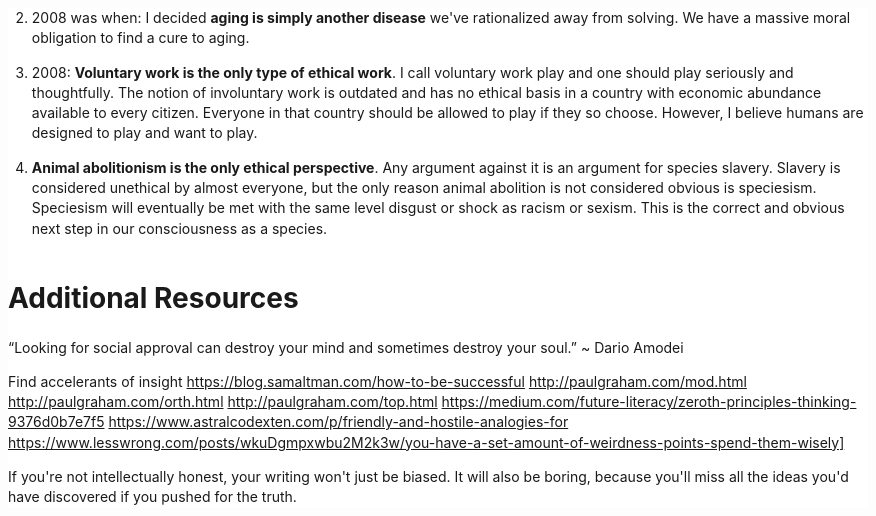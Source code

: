 2. 2008 was when: I decided **aging is simply another disease** we've rationalized away from solving. 
We have a massive moral obligation to find a cure to aging.

3. 2008: **Voluntary work is the only type of ethical work**. 
I call voluntary work play and one should play seriously and thoughtfully. 
The notion of involuntary work is outdated and has no ethical basis in a country with economic abundance available to every citizen.
Everyone in that country should be allowed to play if they so choose.
However, I believe humans are designed to play and want to play. 

4. **Animal abolitionism is the only ethical perspective**. 
Any argument against it is an argument for species slavery. 
Slavery is considered unethical by almost everyone, 
but the only reason animal abolition is not considered obvious is speciesism.
Speciesism will eventually be met with the same level disgust or shock as racism or sexism.
This is the correct and obvious next step in our consciousness as a species.     

# Additional Resources
“Looking for social approval can destroy your mind and sometimes destroy your soul.” ~ Dario Amodei

Find accelerants of insight
https://blog.samaltman.com/how-to-be-successful
http://paulgraham.com/mod.html
http://paulgraham.com/orth.html 
http://paulgraham.com/top.html 
https://medium.com/future-literacy/zeroth-principles-thinking-9376d0b7e7f5 
https://www.astralcodexten.com/p/friendly-and-hostile-analogies-for
https://www.lesswrong.com/posts/wkuDgmpxwbu2M2k3w/you-have-a-set-amount-of-weirdness-points-spend-them-wisely]

If you're not intellectually honest, your writing won't just be biased. 
It will also be boring, because you'll miss all the ideas you'd have discovered if you pushed for the truth. 




